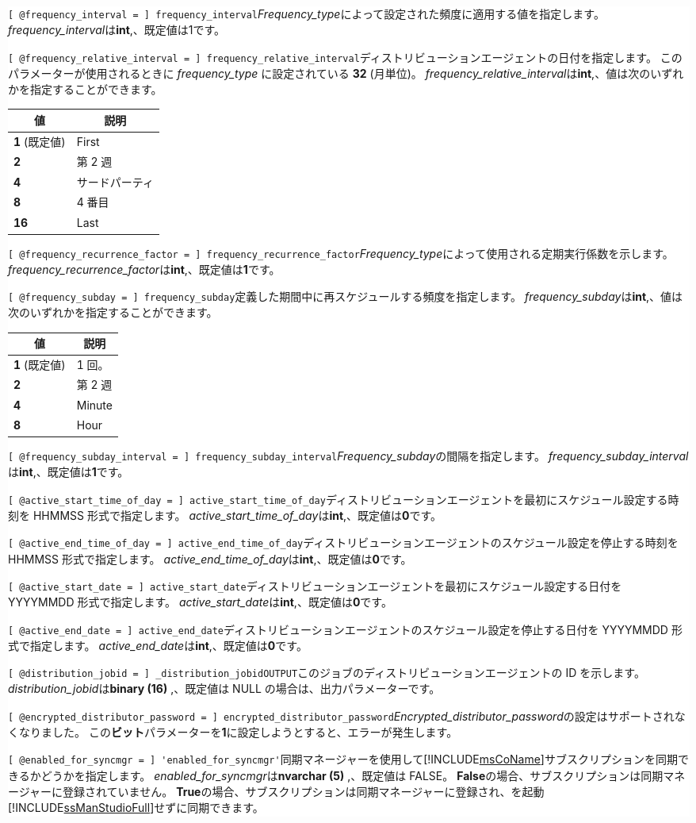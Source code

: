 `[ @frequency_interval = ] frequency_interval`*Frequency_type*によって設定された頻度に適用する値を指定します。 *frequency_interval*は**int**,、既定値は1です。  
  
`[ @frequency_relative_interval = ] frequency_relative_interval`ディストリビューションエージェントの日付を指定します。 このパラメーターが使用されるときに *frequency_type* に設定されている **32** (月単位)。 *frequency_relative_interval*は**int**,、値は次のいずれかを指定することができます。  
  
|値|説明|  
|-----------|-----------------|  
|**1** (既定値)|First|  
|**2**|第 2 週|  
|**4**|サードパーティ|  
|**8**|4 番目|  
|**16**|Last|  
  
`[ @frequency_recurrence_factor = ] frequency_recurrence_factor`*Frequency_type*によって使用される定期実行係数を示します。 *frequency_recurrence_factor*は**int**,、既定値は**1**です。  
  
`[ @frequency_subday = ] frequency_subday`定義した期間中に再スケジュールする頻度を指定します。 *frequency_subday*は**int**,、値は次のいずれかを指定することができます。  
  
|値|説明|  
|-----------|-----------------|  
|**1** (既定値)|1 回。|  
|**2**|第 2 週|  
|**4**|Minute|  
|**8**|Hour|  
  
`[ @frequency_subday_interval = ] frequency_subday_interval`*Frequency_subday*の間隔を指定します。 *frequency_subday_interval*は**int**,、既定値は**1**です。  
  
`[ @active_start_time_of_day = ] active_start_time_of_day`ディストリビューションエージェントを最初にスケジュール設定する時刻を HHMMSS 形式で指定します。 *active_start_time_of_day*は**int**,、既定値は**0**です。  
  
`[ @active_end_time_of_day = ] active_end_time_of_day`ディストリビューションエージェントのスケジュール設定を停止する時刻を HHMMSS 形式で指定します。 *active_end_time_of_day*は**int**,、既定値は**0**です。  
  
`[ @active_start_date = ] active_start_date`ディストリビューションエージェントを最初にスケジュール設定する日付を YYYYMMDD 形式で指定します。 *active_start_date*は**int**,、既定値は**0**です。  
  
`[ @active_end_date = ] active_end_date`ディストリビューションエージェントのスケジュール設定を停止する日付を YYYYMMDD 形式で指定します。 *active_end_date*は**int**,、既定値は**0**です。  
  
`[ @distribution_jobid = ] _distribution_jobidOUTPUT`このジョブのディストリビューションエージェントの ID を示します。 *distribution_jobid*は**binary (16)** ,、既定値は NULL の場合は、出力パラメーターです。  
  
`[ @encrypted_distributor_password = ] encrypted_distributor_password`*Encrypted_distributor_password*の設定はサポートされなくなりました。 この**ビット**パラメーターを**1**に設定しようとすると、エラーが発生します。  
  
`[ @enabled_for_syncmgr = ] 'enabled_for_syncmgr'`同期マネージャーを使用して[!INCLUDE[msCoName](../../includes/msconame-md.md)]サブスクリプションを同期できるかどうかを指定します。 *enabled_for_syncmgr*は**nvarchar (5)** ,、既定値は FALSE。 **False**の場合、サブスクリプションは同期マネージャーに登録されていません。 **True**の場合、サブスクリプションは同期マネージャーに登録され、を起動[!INCLUDE[ssManStudioFull](../../includes/ssmanstudiofull-md.md)]せずに同期できます。  
  